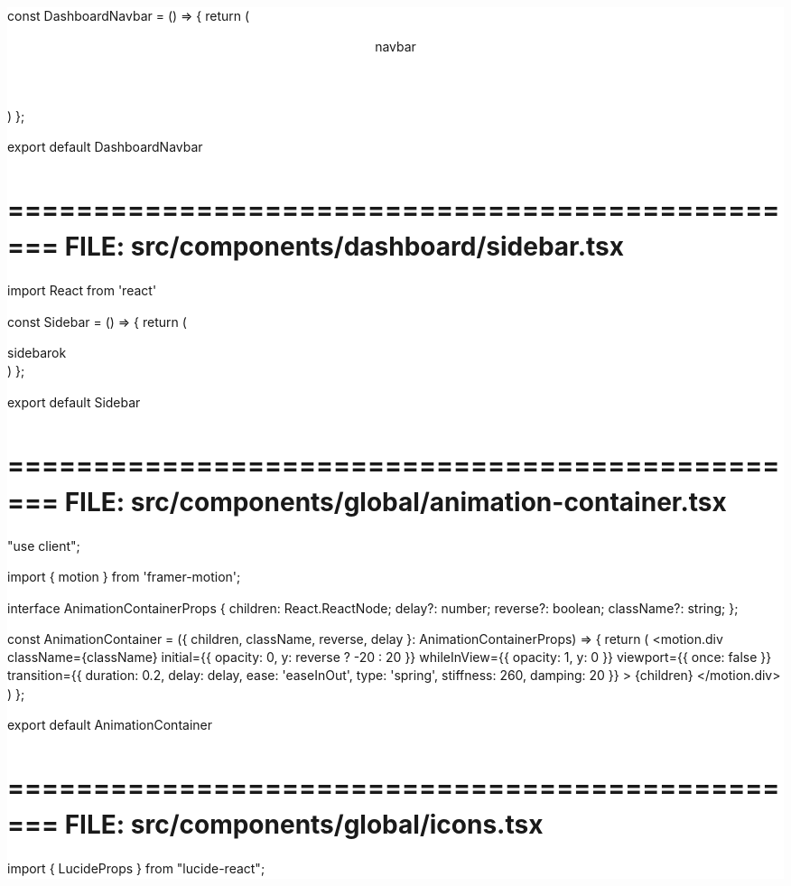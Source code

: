 const DashboardNavbar = () => {
return (
<header className="flex items-center h-14 gap-4 border-b border-border px-4 lg:px-6">
navbar
</header>
)
};

export default DashboardNavbar

================================================
FILE: src/components/dashboard/sidebar.tsx
================================================
import React from 'react'

const Sidebar = () => {
return (
<div className="hidden md:block border-r border-border bg-muted/20">
sidebarok
</div>
)
};

export default Sidebar

================================================
FILE: src/components/global/animation-container.tsx
================================================
"use client";

import { motion } from 'framer-motion';

interface AnimationContainerProps {
children: React.ReactNode;
delay?: number;
reverse?: boolean;
className?: string;
};

const AnimationContainer = ({ children, className, reverse, delay }: AnimationContainerProps) => {
return (
<motion.div
className={className}
initial={{ opacity: 0, y: reverse ? -20 : 20 }}
whileInView={{ opacity: 1, y: 0 }}
viewport={{ once: false }}
transition={{ duration: 0.2, delay: delay, ease: 'easeInOut', type: 'spring', stiffness: 260, damping: 20 }} >
{children}
</motion.div>
)
};

export default AnimationContainer

================================================
FILE: src/components/global/icons.tsx
================================================
import { LucideProps } from "lucide-react";
